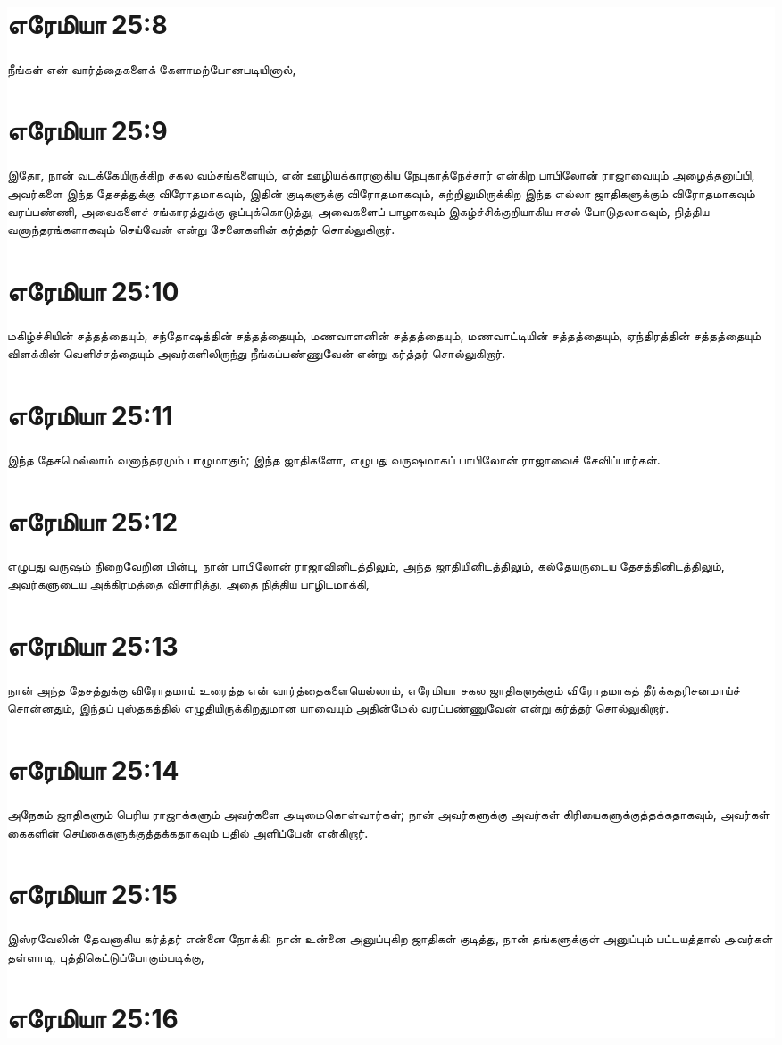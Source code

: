 # எரேமியா 25:8

நீங்கள் என் வார்த்தைகளைக் கேளாமற்போனபடியினால்,

# எரேமியா 25:9

இதோ, நான் வடக்கேயிருக்கிற சகல வம்சங்களையும், என் ஊழியக்காரனாகிய நேபுகாத்நேச்சார் என்கிற பாபிலோன் ராஜாவையும் அழைத்தனுப்பி, அவர்களை இந்த தேசத்துக்கு விரோதமாகவும், இதின் குடிகளுக்கு விரோதமாகவும், சுற்றிலுமிருக்கிற இந்த எல்லா ஜாதிகளுக்கும் விரோதமாகவும் வரப்பண்ணி, அவைகளைச் சங்காரத்துக்கு ஒப்புக்கொடுத்து, அவைகளைப் பாழாகவும் இகழ்ச்சிக்குறியாகிய ஈசல் போடுதலாகவும், நித்திய வனாந்தரங்களாகவும் செய்வேன் என்று சேனைகளின் கர்த்தர் சொல்லுகிறார்.

# எரேமியா 25:10

மகிழ்ச்சியின் சத்தத்தையும், சந்தோஷத்தின் சத்தத்தையும், மணவாளனின் சத்தத்தையும், மணவாட்டியின் சத்தத்தையும், ஏந்திரத்தின் சத்தத்தையும் விளக்கின் வெளிச்சத்தையும் அவர்களிலிருந்து நீங்கப்பண்ணுவேன் என்று கர்த்தர் சொல்லுகிறார்.

# எரேமியா 25:11

இந்த தேசமெல்லாம் வனாந்தரமும் பாழுமாகும்; இந்த ஜாதிகளோ, எழுபது வருஷமாகப் பாபிலோன் ராஜாவைச் சேவிப்பார்கள்.

# எரேமியா 25:12

எழுபது வருஷம் நிறைவேறின பின்பு, நான் பாபிலோன் ராஜாவினிடத்திலும், அந்த ஜாதியினிடத்திலும், கல்தேயருடைய தேசத்தினிடத்திலும், அவர்களுடைய அக்கிரமத்தை விசாரித்து, அதை நித்திய பாழிடமாக்கி,

# எரேமியா 25:13

நான் அந்த தேசத்துக்கு விரோதமாய் உரைத்த என் வார்த்தைகளையெல்லாம், எரேமியா சகல ஜாதிகளுக்கும் விரோதமாகத் தீர்க்கதரிசனமாய்ச் சொன்னதும், இந்தப் புஸ்தகத்தில் எழுதியிருக்கிறதுமான யாவையும் அதின்மேல் வரப்பண்ணுவேன் என்று கர்த்தர் சொல்லுகிறார்.

# எரேமியா 25:14

அநேகம் ஜாதிகளும் பெரிய ராஜாக்களும் அவர்களை அடிமைகொள்வார்கள்; நான் அவர்களுக்கு அவர்கள் கிரியைகளுக்குத்தக்கதாகவும், அவர்கள் கைகளின் செய்கைகளுக்குத்தக்கதாகவும் பதில் அளிப்பேன் என்கிறார்.

# எரேமியா 25:15

இஸ்ரவேலின் தேவனாகிய கர்த்தர் என்னை நோக்கி: நான் உன்னை அனுப்புகிற ஜாதிகள் குடித்து, நான் தங்களுக்குள் அனுப்பும் பட்டயத்தால் அவர்கள் தள்ளாடி, புத்திகெட்டுப்போகும்படிக்கு,

# எரேமியா 25:16
